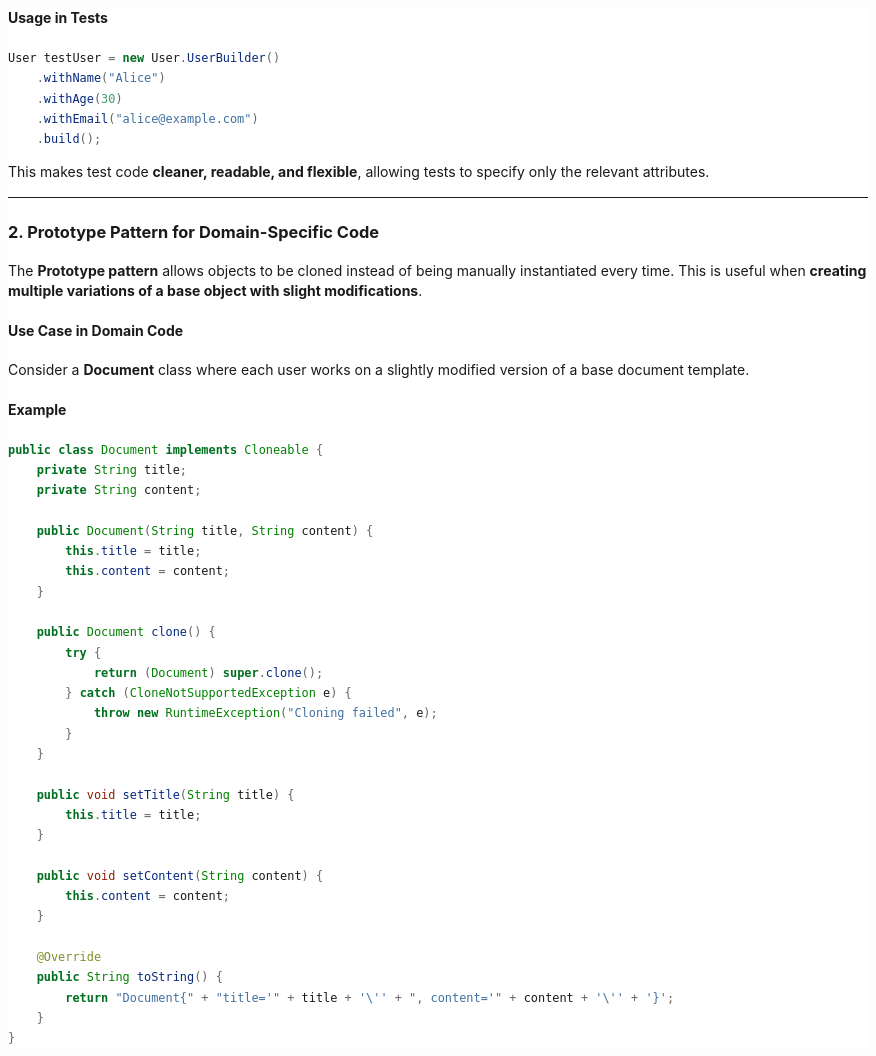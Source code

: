 #### **Usage in Tests**
```java
User testUser = new User.UserBuilder()
    .withName("Alice")
    .withAge(30)
    .withEmail("alice@example.com")
    .build();
```
This makes test code **cleaner, readable, and flexible**, allowing tests to specify only the relevant attributes.

---

### **2. Prototype Pattern for Domain-Specific Code**
The **Prototype pattern** allows objects to be cloned instead of being manually instantiated every time. This is useful when **creating multiple variations of a base object with slight modifications**.

#### **Use Case in Domain Code**
Consider a **Document** class where each user works on a slightly modified version of a base document template.

#### **Example**
```java
public class Document implements Cloneable {
    private String title;
    private String content;

    public Document(String title, String content) {
        this.title = title;
        this.content = content;
    }

    public Document clone() {
        try {
            return (Document) super.clone();
        } catch (CloneNotSupportedException e) {
            throw new RuntimeException("Cloning failed", e);
        }
    }

    public void setTitle(String title) {
        this.title = title;
    }

    public void setContent(String content) {
        this.content = content;
    }

    @Override
    public String toString() {
        return "Document{" + "title='" + title + '\'' + ", content='" + content + '\'' + '}';
    }
}
```
